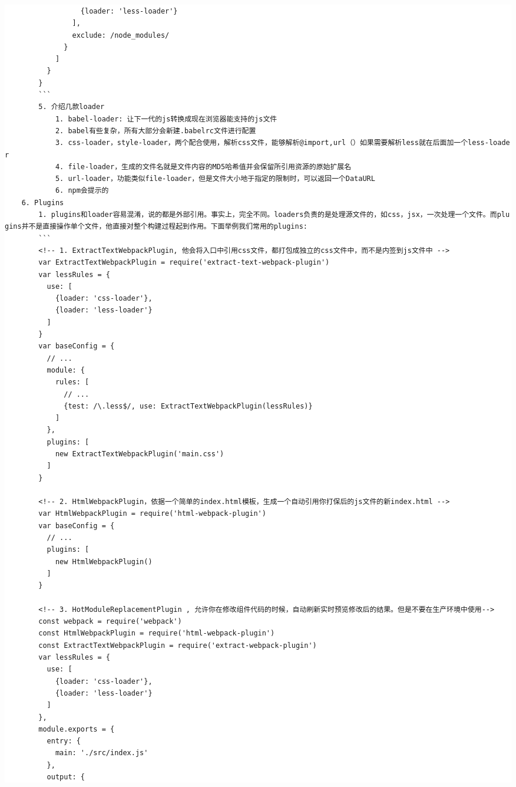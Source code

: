                       {loader: 'less-loader'}
                    ],
                    exclude: /node_modules/
                  }
                ]
              }
            }
            ```
            5. 介绍几款loader
                1. babel-loader: 让下一代的js转换成现在浏览器能支持的js文件
                2. babel有些复杂，所有大部分会新建.babelrc文件进行配置
                3. css-loader，style-loader，两个配合使用，解析css文件，能够解析@import,url（）如果需要解析less就在后面加一个less-loader
                4. file-loader，生成的文件名就是文件内容的MD5哈希值并会保留所引用资源的原始扩展名
                5. url-loader，功能类似file-loader，但是文件大小地于指定的限制时，可以返回一个DataURL
                6. npm会提示的
        6. Plugins
            1. plugins和loader容易混淆，说的都是外部引用。事实上，完全不同。loaders负责的是处理源文件的，如css，jsx，一次处理一个文件。而plugins并不是直接操作单个文件，他直接对整个构建过程起到作用。下面举例我们常用的plugins:
            ```
            <!-- 1. ExtractTextWebpackPlugin, 他会将入口中引用css文件，都打包成独立的css文件中，而不是内签到js文件中 -->
            var ExtractTextWebpackPlugin = require('extract-text-webpack-plugin')
            var lessRules = {
              use: [
                {loader: 'css-loader'},
                {loader: 'less-loader'}
              ]
            }
            var baseConfig = {
              // ...
              module: {
                rules: [
                  // ...
                  {test: /\.less$/, use: ExtractTextWebpackPlugin(lessRules)}
                ]
              },
              plugins: [
                new ExtractTextWebpackPlugin('main.css')
              ]
            }

            <!-- 2. HtmlWebpackPlugin，依据一个简单的index.html模板，生成一个自动引用你打保后的js文件的新index.html -->
            var HtmlWebpackPlugin = require('html-webpack-plugin')
            var baseConfig = {
              // ...
              plugins: [
                new HtmlWebpackPlugin()
              ]
            }

            <!-- 3. HotModuleReplacementPlugin , 允许你在修改组件代码的时候，自动刷新实时预览修改后的结果。但是不要在生产环境中使用-->
            const webpack = require('webpack')
            const HtmlWebpackPlugin = require('html-webpack-plugin')
            const ExtractTextWebpackPlugin = require('extract-webpack-plugin')
            var lessRules = {
              use: [
                {loader: 'css-loader'},
                {loader: 'less-loader'}
              ]
            },
            module.exports = {
              entry: {
                main: './src/index.js'
              },
              output: {